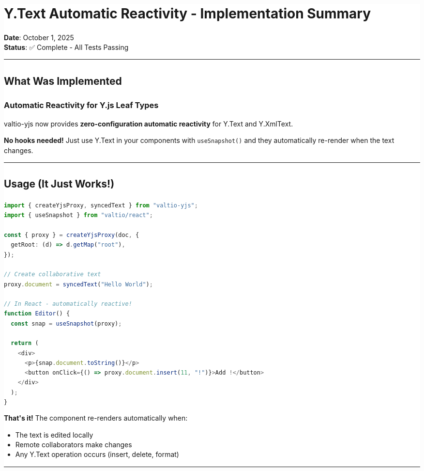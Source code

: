 # Y.Text Automatic Reactivity - Implementation Summary

**Date**: October 1, 2025  
**Status**: ✅ Complete - All Tests Passing

---

## What Was Implemented

### Automatic Reactivity for Y.js Leaf Types

valtio-yjs now provides **zero-configuration automatic reactivity** for Y.Text and Y.XmlText.

**No hooks needed!** Just use Y.Text in your components with `useSnapshot()` and they automatically re-render when the text changes.

---

## Usage (It Just Works!)

```typescript
import { createYjsProxy, syncedText } from "valtio-yjs";
import { useSnapshot } from "valtio/react";

const { proxy } = createYjsProxy(doc, {
  getRoot: (d) => d.getMap("root"),
});

// Create collaborative text
proxy.document = syncedText("Hello World");

// In React - automatically reactive!
function Editor() {
  const snap = useSnapshot(proxy);

  return (
    <div>
      <p>{snap.document.toString()}</p>
      <button onClick={() => proxy.document.insert(11, "!")}>Add !</button>
    </div>
  );
}
```

**That's it!** The component re-renders automatically when:

- The text is edited locally
- Remote collaborators make changes
- Any Y.Text operation occurs (insert, delete, format)

---
